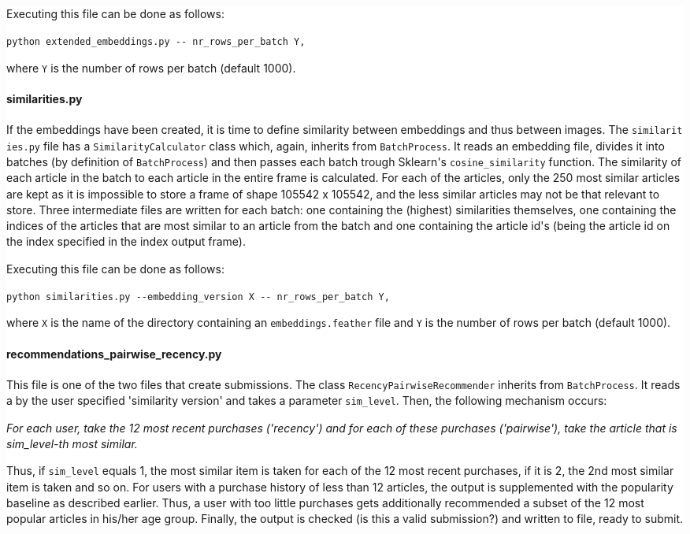 Executing this file can be done as follows:
```
python extended_embeddings.py -- nr_rows_per_batch Y,
```
where `Y` is the number of rows per batch (default 1000).


#### similarities.py
If the embeddings have been created, it is time to define similarity between embeddings and thus between images. The 
`similarities.py` file has a `SimilarityCalculator` class which, again, inherits from `BatchProcess`. It reads an 
embedding file, divides it into batches (by definition of `BatchProcess`) and then passes each batch trough Sklearn's 
`cosine_similarity` function. The similarity of each article in the batch to each article in the entire frame is 
calculated. For each of the articles, only the 250 most similar articles are kept
as it is impossible to store a frame of shape 105542 x 105542, and the less similar articles may not be that relevant to 
store. Three intermediate files are written for each batch: one containing the (highest) similarities 
themselves, one containing the indices of the articles that are most similar to an article from the batch and one 
containing the article id's (being the article id on the index specified in the index output frame). 

Executing this file can be done as follows:
```
python similarities.py --embedding_version X -- nr_rows_per_batch Y,
```
where `X` is the name of the directory containing an `embeddings.feather` file and `Y` is the number of rows per batch 
(default 1000).


#### recommendations_pairwise_recency.py
This file is one of the two files that create submissions. The class `RecencyPairwiseRecommender` inherits from `BatchProcess`.
It reads a by the user specified 'similarity version' and takes a parameter `sim_level`. Then, the following mechanism
occurs: 

*For each user, take the 12 most recent purchases ('recency') and for each of these purchases ('pairwise'), take the 
article that is sim_level-th most similar.*

Thus, if `sim_level` equals 1, the most similar item is taken for each of the 12 most recent purchases, if it is 2, the
2nd most similar item is taken and so on. For users with a purchase history of less than 12 articles, the output is 
supplemented with the popularity baseline as described earlier. Thus, a user with too little purchases gets
additionally recommended a subset of the 12 most popular articles in his/her age group. Finally, the output is checked (is this a 
valid submission?) and written to file, ready to submit. 

